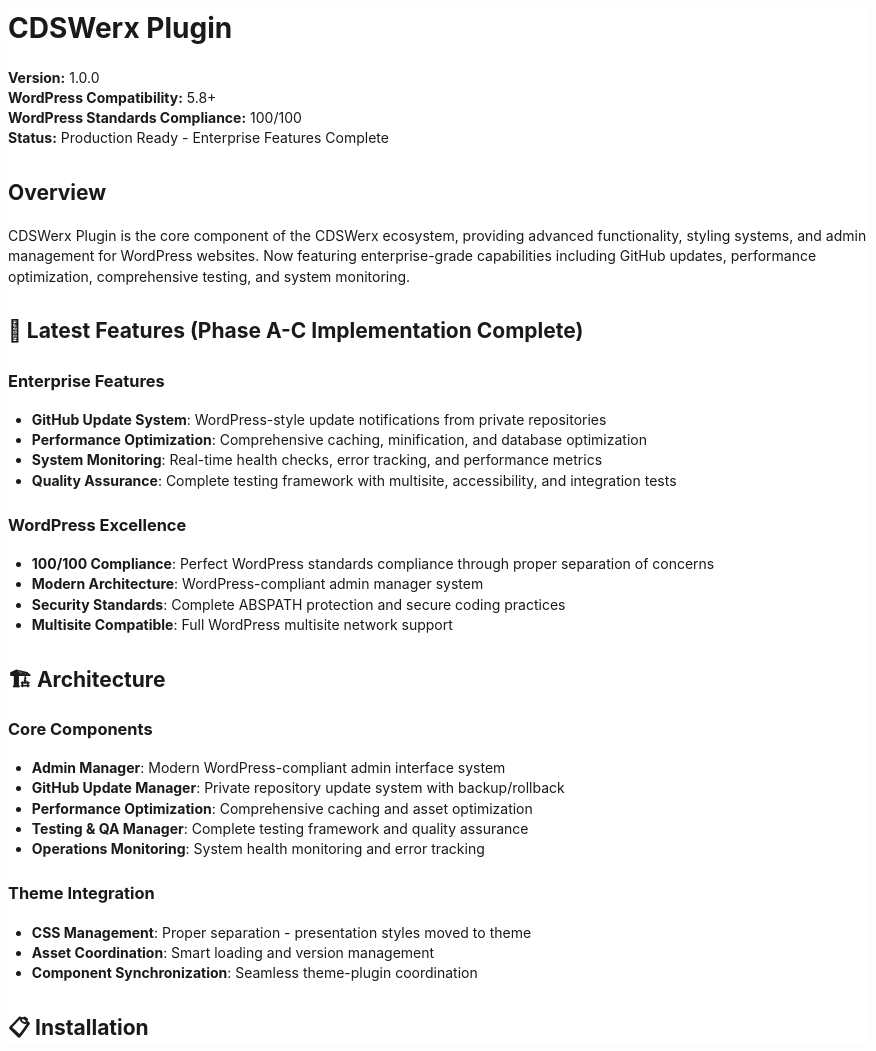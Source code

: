 # CDSWerx Plugin

**Version:** 1.0.0  
**WordPress Compatibility:** 5.8+  
**WordPress Standards Compliance:** 100/100  
**Status:** Production Ready - Enterprise Features Complete

## **Overview**

CDSWerx Plugin is the core component of the CDSWerx ecosystem, providing advanced functionality, styling systems, and admin management for WordPress websites. Now featuring enterprise-grade capabilities including GitHub updates, performance optimization, comprehensive testing, and system monitoring.

## **🚀 Latest Features (Phase A-C Implementation Complete)**

### **Enterprise Features**
- **GitHub Update System**: WordPress-style update notifications from private repositories
- **Performance Optimization**: Comprehensive caching, minification, and database optimization
- **System Monitoring**: Real-time health checks, error tracking, and performance metrics
- **Quality Assurance**: Complete testing framework with multisite, accessibility, and integration tests

### **WordPress Excellence**
- **100/100 Compliance**: Perfect WordPress standards compliance through proper separation of concerns
- **Modern Architecture**: WordPress-compliant admin manager system
- **Security Standards**: Complete ABSPATH protection and secure coding practices
- **Multisite Compatible**: Full WordPress multisite network support

## **🏗️ Architecture**

### **Core Components**
- **Admin Manager**: Modern WordPress-compliant admin interface system
- **GitHub Update Manager**: Private repository update system with backup/rollback
- **Performance Optimization**: Comprehensive caching and asset optimization
- **Testing & QA Manager**: Complete testing framework and quality assurance
- **Operations Monitoring**: System health monitoring and error tracking

### **Theme Integration**
- **CSS Management**: Proper separation - presentation styles moved to theme
- **Asset Coordination**: Smart loading and version management
- **Component Synchronization**: Seamless theme-plugin coordination

## **📋 Installation**
